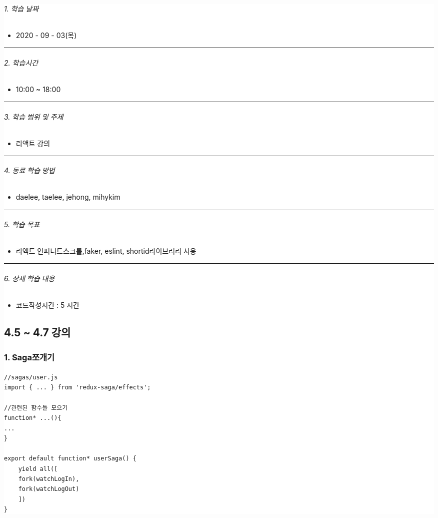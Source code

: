

###### 1. 학습 날짜

- 2020 - 09 - 03(목)

---

###### 2. 학습시간

- 10:00 ~ 18:00

---

###### 3. 학습 범위 및 주제

- 리액트 강의

---

###### 4. 동료 학습 방법 

- daelee, taelee, jehong, mihykim

---

###### 5. 학습 목표 

- 리액트 인피니트스크롤,faker, eslint, shortid라이브러리 사용

---

###### 6. 상세 학습 내용

- 코드작성시간 :  5 시간



## 4.5 ~ 4.7 강의

### 1. Saga쪼개기 



```react
//sagas/user.js
import { ... } from 'redux-saga/effects';

//관련된 함수들 모으기
function* ...(){
...
}

export default function* userSaga() {
	yield all([
	fork(watchLogIn),
	fork(watchLogOut)
	])
}
```

